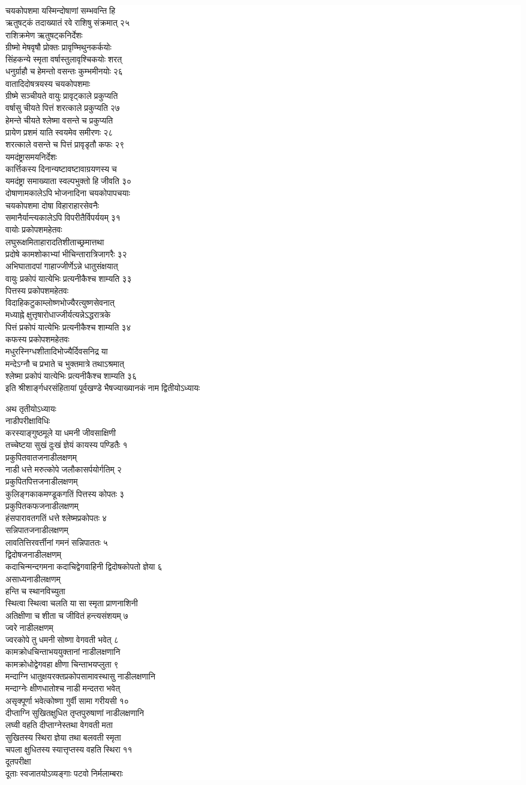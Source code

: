 चयकोपशमा यस्मिन्दोषाणां सम्भवन्ति हि  
ऋतुषट्कं तदाख्यातं रवे राशिषु संक्रमात् २५  
राशिक्रमेण ऋतुषट्कनिर्देशः  
ग्रीष्मो मेषवृषौ प्रोक्तः प्रावृण्मिथुनकर्कयोः  
सिंहकन्ये स्मृता वर्षास्तुलावृश्चिकयोः शरत्  
धनुर्ग्राहौ च हेमन्तो वसन्तः कुम्भमीनयोः २६  
वातादिदोषत्रयस्य चयकोपशमाः  
ग्रीष्मे सञ्चीयते वायुः प्रावृट्काले प्रकुप्यति  
वर्षासु चीयते पित्तं शरत्काले प्रकुप्यति २७  
हेमन्ते चीयते श्लेष्मा वसन्ते च प्रकुप्यति  
प्रायेण प्रशमं याति स्वयमेव समीरणः २८  
शरत्काले वसन्ते च पित्तं प्रावृडृतौ कफः २९  
यमदंष्ट्रासमयनिर्देशः  
कार्त्तिकस्य दिनान्यष्टावष्टावाग्रयणस्य च  
यमदंष्ट्रा समाख्याता स्वल्पभुक्तो हि जीवति ३०  
दोषाणामकालेऽपि भोजनादिना चयकोपापचयाः  
चयकोपशमा दोषा विहाराहारसेवनैः  
समानैर्यान्त्यकालेऽपि विपरीतैर्विपर्ययम् ३१  
वायोः प्रकोपशमहेतवः  
लघुरूक्षमिताहारादतिशीताच्छ्रमात्तथा  
प्रदोषे कामशोकाभ्यां भीचिन्तारात्रिजागरैः ३२  
अभिघातादपां गाहाज्जीर्णेऽन्ने धातुसंक्षयात्  
वायुः प्रकोपं यात्येभिः प्रत्यनीकैश्च शाम्यति ३३  
पित्तस्य प्रकोपशमहेतवः  
विदाहिकटुकाम्लोष्णभोज्यैरत्युष्णसेवनात्  
मध्याह्ने क्षुत्तृषारोधाज्जीर्यत्यन्नेऽद्धरात्रके  
पित्तं प्रकोपं यात्येभिः प्रत्यनीकैश्च शाम्यति ३४  
कफस्य प्रकोपशमहेतवः  
मधुरस्निग्धशीतादिभोज्यैर्दिवसनिद्र या  
मन्देऽग्नौ च प्रभाते च भुक्तमात्रे तथाऽश्रमात्  
श्लेष्मा प्रकोपं यात्येभिः प्रत्यनीकैश्च शाम्यति ३६  
इति श्रीशार्ङ्गधरसंहितायां पूर्वखण्डे भैषज्याख्यानकं नाम द्वितीयोऽध्यायः

अथ तृतीयोऽध्यायः  
नाडीपरीक्षाविधिः  
करस्याङ्गुष्ठमूले या धमनी जीवसाक्षिणी  
तच्चेष्टया सुखं दुःखं ज्ञेयं कायस्य पण्डितैः १  
प्रकुपितवातजनाडीलक्षणम्  
नाडी धत्ते मरुत्कोपे जलौकासर्पयोर्गतिम् २  
प्रकुपितपित्तजनाडीलक्षणम्  
कुलिङ्गकाकमण्डूकगतिं पित्तस्य कोपतः ३  
प्रकुपितकफजनाडीलक्षणम्  
हंसपारावतगतिं धत्ते श्लेष्मप्रकोपतः ४  
सन्निपातजनाडीलक्षणम्  
लावतित्तिरवर्त्तीनां गमनं सन्निपाततः ५  
द्विदोषजनाडीलक्षणम्  
कदाचिन्मन्दगमना कदाचिद्वेगवाहिनी द्विदोषकोपतो ज्ञेया ६  
असाध्यनाडीलक्षणम्  
हन्ति च स्थानविच्युता  
स्थित्वा स्थित्वा चलति या सा स्मृता प्राणनाशिनी  
अतिक्षीणा च शीता च जीवितं हन्त्यसंशयम् ७  
ज्वरे नाडीलक्षणम्  
ज्वरकोपे तु धमनी सोष्णा वेगवती भवेत् ८  
कामक्रोधचिन्ताभययुक्तानां नाडीलक्षणानि  
कामक्रोधोद्वेगवहा क्षीणा चिन्ताभयप्लुता ९  
मन्दाग्नि धातुक्षयरक्तप्रकोपसामावस्थासु नाडीलक्षणानि  
मन्दाग्नेः क्षीणधातोश्च नाडी मन्दतरा भवेत्  
असृक्पूर्णा भवेत्कोष्णा गुर्वी सामा गरीयसी १०  
दीप्ताग्नि सुखितक्षुधित तृप्तपुरुषाणां नाडीलक्षणानि  
लघ्वी वहति दीप्ताग्नेस्तथा वेगवती मता  
सुखितस्य स्थिरा ज्ञेया तथा बलवती स्मृता  
चपला क्षुधितस्य स्यात्तृप्तस्य वहति स्थिरा ११  
दूतपरीक्षा  
दूताः स्वजातयोऽव्यङ्गाः पटवो निर्मलाम्बराः  